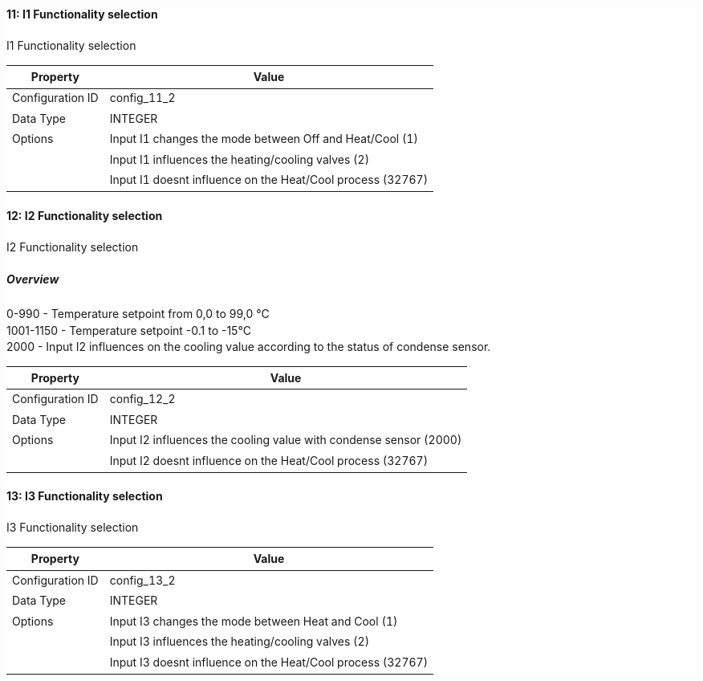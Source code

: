 
#### 11: I1 Functionality selection

I1 Functionality selection


| Property         | Value    |
|------------------|----------|
| Configuration ID | config_11_2 |
| Data Type        | INTEGER || Default Value | 1 |
| Options | Input I1 changes the mode between Off and Heat/Cool (1) |
|  | Input I1 influences the heating/cooling valves (2) |
|  | Input I1 doesnt influence on the Heat/Cool process (32767) |


#### 12: I2 Functionality selection

I2 Functionality selection  


##### Overview 

0-990 - Temperature setpoint from 0,0 to 99,0 °C  
1001-1150 - Temperature setpoint -0.1 to -15°C  
2000 - Input I2 influences on the cooling value according to the status of condense sensor.


| Property         | Value    |
|------------------|----------|
| Configuration ID | config_12_2 |
| Data Type        | INTEGER || Default Value | 32767 |
| Options | Input I2 influences the cooling value with condense sensor (2000) |
|  | Input I2 doesnt influence on the Heat/Cool process (32767) |


#### 13: I3 Functionality selection

I3 Functionality selection


| Property         | Value    |
|------------------|----------|
| Configuration ID | config_13_2 |
| Data Type        | INTEGER || Default Value | 32767 |
| Options | Input I3 changes the mode between Heat and Cool (1) |
|  | Input I3 influences the heating/cooling valves (2) |
|  | Input I3 doesnt influence on the Heat/Cool process (32767) |
